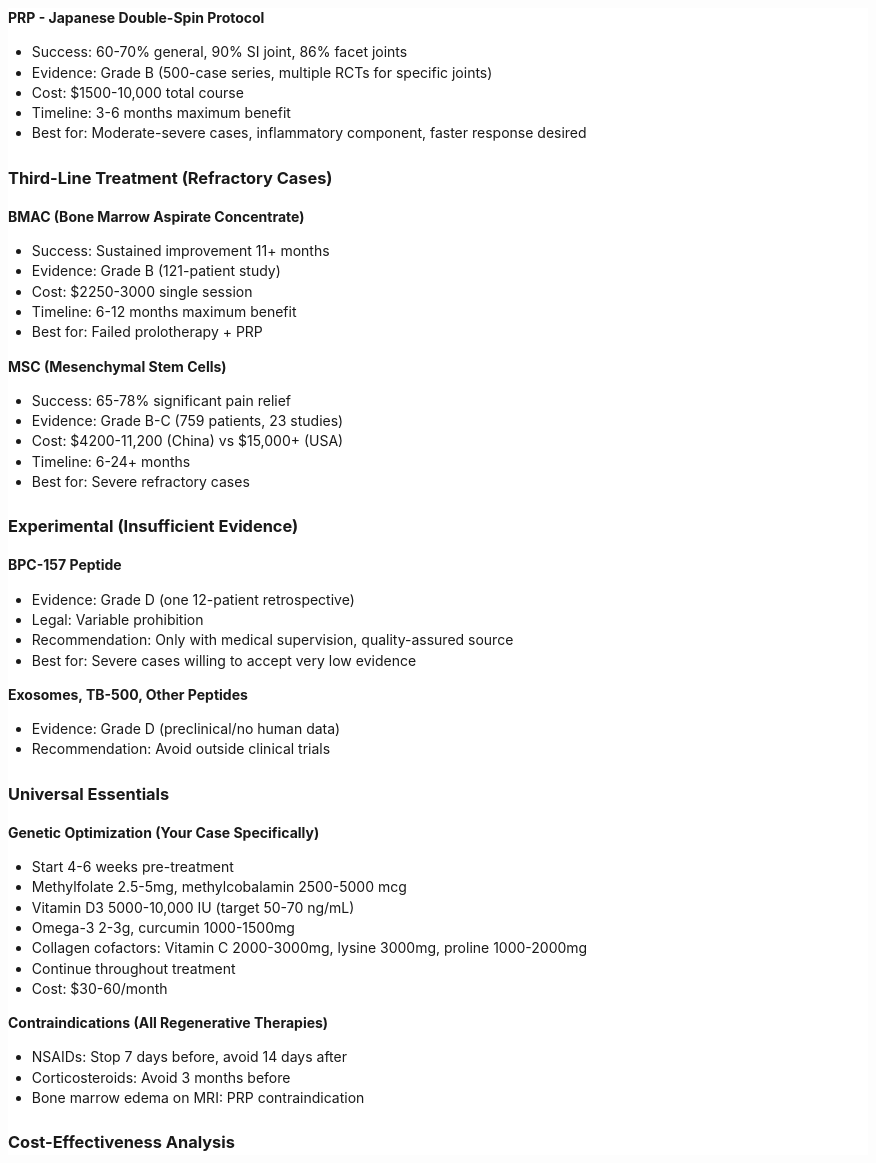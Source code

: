 **PRP - Japanese Double-Spin Protocol**
- Success: 60-70% general, 90% SI joint, 86% facet joints
- Evidence: Grade B (500-case series, multiple RCTs for specific joints)
- Cost: $1500-10,000 total course
- Timeline: 3-6 months maximum benefit
- Best for: Moderate-severe cases, inflammatory component, faster response desired

### Third-Line Treatment (Refractory Cases)

**BMAC (Bone Marrow Aspirate Concentrate)**
- Success: Sustained improvement 11+ months
- Evidence: Grade B (121-patient study)
- Cost: $2250-3000 single session
- Timeline: 6-12 months maximum benefit
- Best for: Failed prolotherapy + PRP

**MSC (Mesenchymal Stem Cells)**
- Success: 65-78% significant pain relief
- Evidence: Grade B-C (759 patients, 23 studies)
- Cost: $4200-11,200 (China) vs $15,000+ (USA)
- Timeline: 6-24+ months
- Best for: Severe refractory cases

### Experimental (Insufficient Evidence)

**BPC-157 Peptide**
- Evidence: Grade D (one 12-patient retrospective)
- Legal: Variable prohibition
- Recommendation: Only with medical supervision, quality-assured source
- Best for: Severe cases willing to accept very low evidence

**Exosomes, TB-500, Other Peptides**
- Evidence: Grade D (preclinical/no human data)
- Recommendation: Avoid outside clinical trials

### Universal Essentials

**Genetic Optimization (Your Case Specifically)**
- Start 4-6 weeks pre-treatment
- Methylfolate 2.5-5mg, methylcobalamin 2500-5000 mcg
- Vitamin D3 5000-10,000 IU (target 50-70 ng/mL)
- Omega-3 2-3g, curcumin 1000-1500mg
- Collagen cofactors: Vitamin C 2000-3000mg, lysine 3000mg, proline 1000-2000mg
- Continue throughout treatment
- Cost: $30-60/month

**Contraindications (All Regenerative Therapies)**
- NSAIDs: Stop 7 days before, avoid 14 days after
- Corticosteroids: Avoid 3 months before
- Bone marrow edema on MRI: PRP contraindication

### Cost-Effectiveness Analysis
